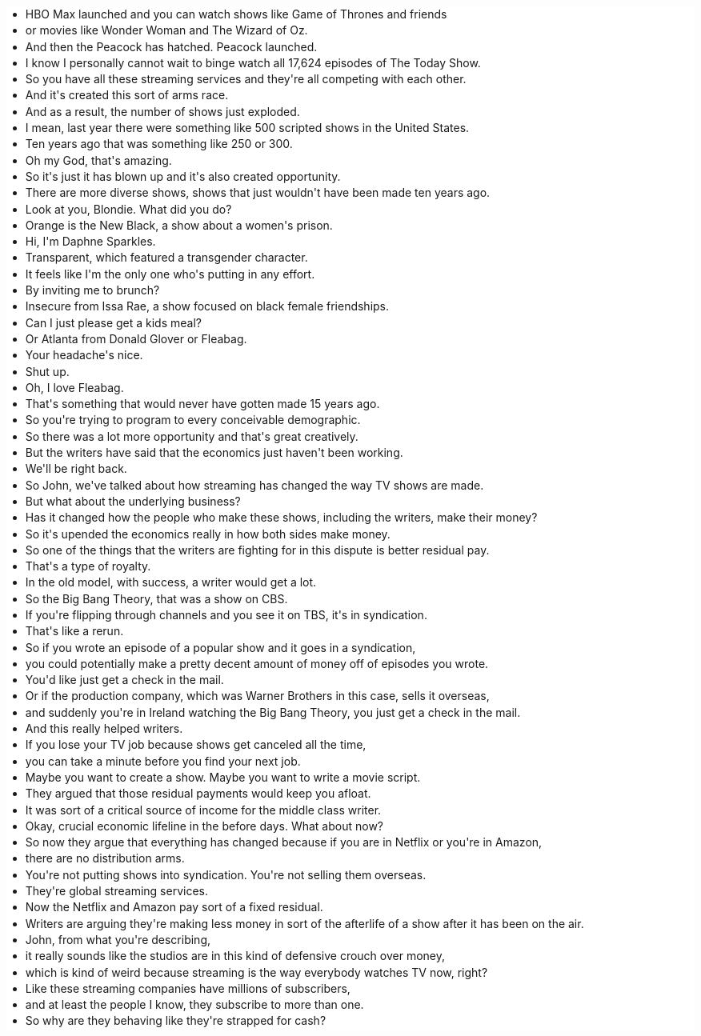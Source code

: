 *  HBO Max launched and you can watch shows like Game of Thrones and friends
*  or movies like Wonder Woman and The Wizard of Oz.
*  And then the Peacock has hatched. Peacock launched.
*  I know I personally cannot wait to binge watch all 17,624 episodes of The Today Show.
*  So you have all these streaming services and they're all competing with each other.
*  And it's created this sort of arms race.
*  And as a result, the number of shows just exploded.
*  I mean, last year there were something like 500 scripted shows in the United States.
*  Ten years ago that was something like 250 or 300.
*  Oh my God, that's amazing.
*  So it's just it has blown up and it's also created opportunity.
*  There are more diverse shows, shows that just wouldn't have been made ten years ago.
*  Look at you, Blondie. What did you do?
*  Orange is the New Black, a show about a women's prison.
*  Hi, I'm Daphne Sparkles.
*  Transparent, which featured a transgender character.
*  It feels like I'm the only one who's putting in any effort.
*  By inviting me to brunch?
*  Insecure from Issa Rae, a show focused on black female friendships.
*  Can I just please get a kids meal?
*  Or Atlanta from Donald Glover or Fleabag.
*  Your headache's nice.
*  Shut up.
*  Oh, I love Fleabag.
*  That's something that would never have gotten made 15 years ago.
*  So you're trying to program to every conceivable demographic.
*  So there was a lot more opportunity and that's great creatively.
*  But the writers have said that the economics just haven't been working.
*  We'll be right back.
*  So John, we've talked about how streaming has changed the way TV shows are made.
*  But what about the underlying business?
*  Has it changed how the people who make these shows, including the writers, make their money?
*  So it's upended the economics really in how both sides make money.
*  So one of the things that the writers are fighting for in this dispute is better residual pay.
*  That's a type of royalty.
*  In the old model, with success, a writer would get a lot.
*  So the Big Bang Theory, that was a show on CBS.
*  If you're flipping through channels and you see it on TBS, it's in syndication.
*  That's like a rerun.
*  So if you wrote an episode of a popular show and it goes in a syndication,
*  you could potentially make a pretty decent amount of money off of episodes you wrote.
*  You'd like just get a check in the mail.
*  Or if the production company, which was Warner Brothers in this case, sells it overseas,
*  and suddenly you're in Ireland watching the Big Bang Theory, you just get a check in the mail.
*  And this really helped writers.
*  If you lose your TV job because shows get canceled all the time,
*  you can take a minute before you find your next job.
*  Maybe you want to create a show. Maybe you want to write a movie script.
*  They argued that those residual payments would keep you afloat.
*  It was sort of a critical source of income for the middle class writer.
*  Okay, crucial economic lifeline in the before days. What about now?
*  So now they argue that everything has changed because if you are in Netflix or you're in Amazon,
*  there are no distribution arms.
*  You're not putting shows into syndication. You're not selling them overseas.
*  They're global streaming services.
*  Now the Netflix and Amazon pay sort of a fixed residual.
*  Writers are arguing they're making less money in sort of the afterlife of a show after it has been on the air.
*  John, from what you're describing,
*  it really sounds like the studios are in this kind of defensive crouch over money,
*  which is kind of weird because streaming is the way everybody watches TV now, right?
*  Like these streaming companies have millions of subscribers,
*  and at least the people I know, they subscribe to more than one.
*  So why are they behaving like they're strapped for cash?